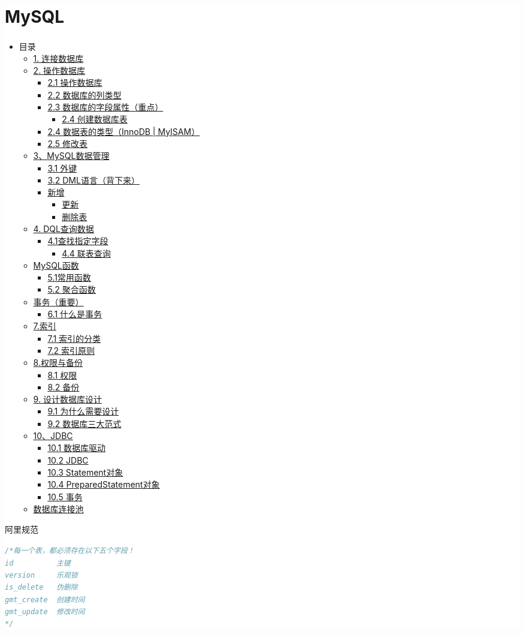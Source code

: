 # MySQL

* 目录
  * [1\. 连接数据库](#1-连接数据库)
  * [2\. 操作数据库](#2-操作数据库)
    * [2\.1 操作数据库](#21-操作数据库)
    * [2\.2 数据库的列类型](#22-数据库的列类型)
    * [2\.3 数据库的字段属性（重点）](#23-数据库的字段属性重点)
      * [2\.4 创建数据库表](#24-创建数据库表)
    * [2\.4 数据表的类型（InnoDB | MyISAM）](#24-数据表的类型innodb--myisam)
    * [2\.5 修改表](#25-修改表)
  * [3、MySQL数据管理](#3mysql数据管理)
    * [3\.1 外键](#31-外键)
    * [3\.2 DML语言（背下来）](#32-dml语言背下来)
    * [新增](#新增)
      * [更新](#更新)
      * [删除表](#删除表)
  * [4\. DQL查询数据](#4-dql查询数据)
    * [4\.1查找指定字段](#41查找指定字段)
      * [4\.4 联表查询](#44-联表查询)
  * [MySQL函数](#mysql函数)
    * [5\.1常用函数](#51常用函数)
    * [5\.2 聚合函数](#52-聚合函数)
  * [事务（重要）](#事务重要)
    * [6\.1 什么是事务](#61-什么是事务)
  * [7\.索引](#7索引)
      * [7\.1 索引的分类](#71-索引的分类)
    * [7\.2 索引原则](#72-索引原则)
  * [8\.权限与备份](#8权限与备份)
    * [8\.1 权限](#81-权限)
    * [8\.2 备份](#82-备份)
  * [9\. 设计数据库设计](#9-设计数据库设计)
    * [9\.1 为什么需要设计](#91-为什么需要设计)
    * [9\.2 数据库三大范式](#92-数据库三大范式)
  * [10、JDBC](#10jdbc)
    * [10\.1 数据库驱动](#101-数据库驱动)
    * [10\.2 JDBC](#102-jdbc)
    * [10\.3 Statement对象](#103-statement对象)
    * [10\.4 PreparedStatement对象](#104-preparedstatement对象)
    * [10\.5 事务](#105-事务)
  * [数据库连接池](#数据库连接池)

阿里规范

```sql
/*每一个表，都必须存在以下五个字段！
id			主键
version		乐观锁
is_delete	伪删除
gmt_create 	创建时间
gmt_update 	修改时间
*/
```

